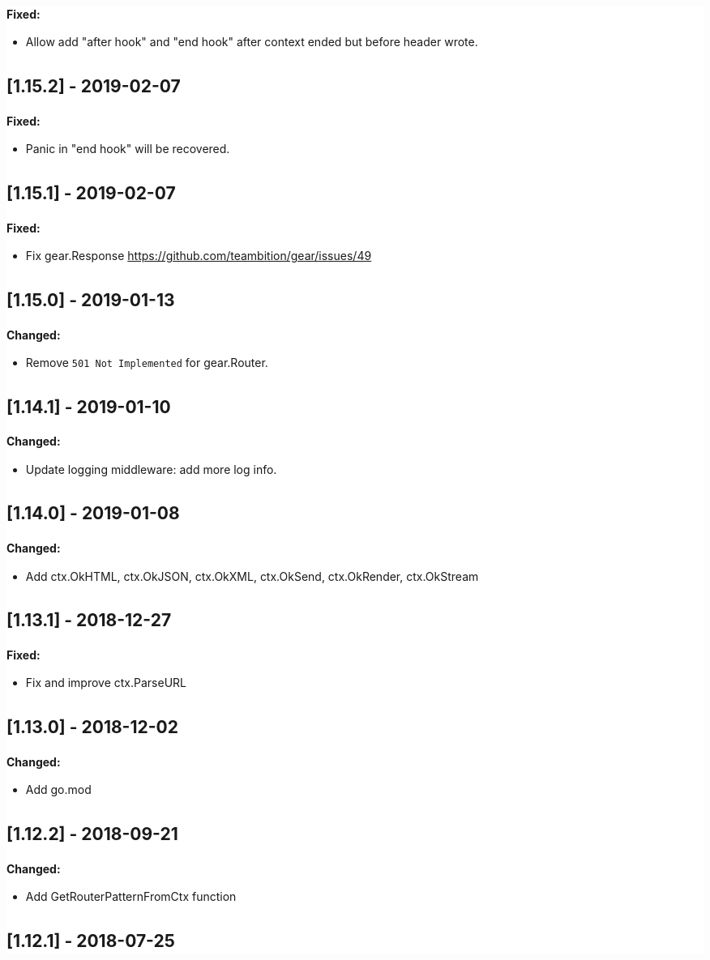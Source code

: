 **Fixed:**

- Allow add "after hook" and "end hook" after context ended but before header wrote.

## [1.15.2] - 2019-02-07

**Fixed:**

- Panic in "end hook" will be recovered.

## [1.15.1] - 2019-02-07

**Fixed:**

- Fix gear.Response https://github.com/teambition/gear/issues/49

## [1.15.0] - 2019-01-13

**Changed:**

- Remove `501 Not Implemented` for gear.Router.

## [1.14.1] - 2019-01-10

**Changed:**

- Update logging middleware: add more log info.

## [1.14.0] - 2019-01-08

**Changed:**

- Add ctx.OkHTML, ctx.OkJSON, ctx.OkXML, ctx.OkSend, ctx.OkRender, ctx.OkStream

## [1.13.1] - 2018-12-27

**Fixed:**

- Fix and improve ctx.ParseURL

## [1.13.0] - 2018-12-02

**Changed:**

- Add go.mod

## [1.12.2] - 2018-09-21

**Changed:**

- Add GetRouterPatternFromCtx function

## [1.12.1] - 2018-07-25
